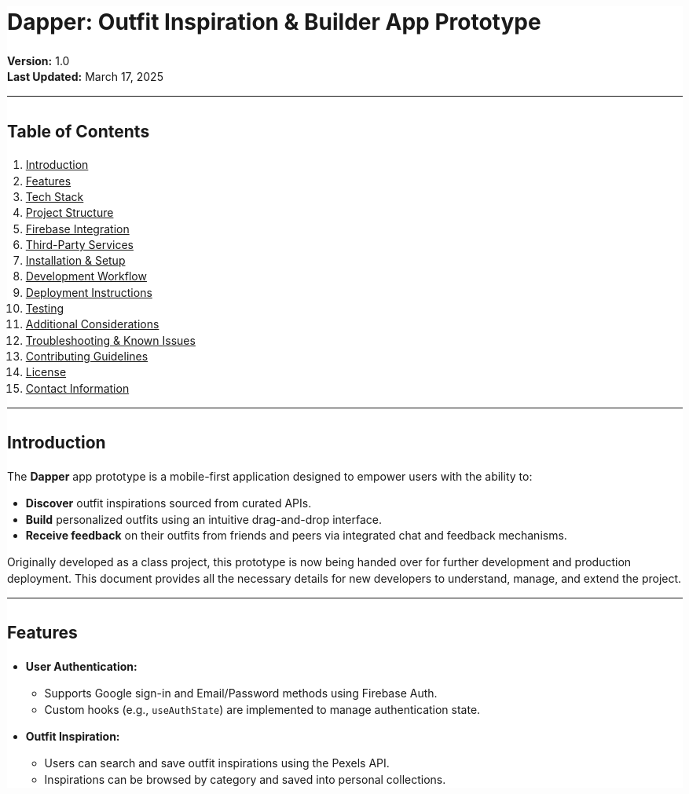# Dapper: Outfit Inspiration & Builder App Prototype

**Version:** 1.0  
**Last Updated:** March 17, 2025

---

## Table of Contents

1. [Introduction](#introduction)
2. [Features](#features)
3. [Tech Stack](#tech-stack)
4. [Project Structure](#project-structure)
5. [Firebase Integration](#firebase-integration)
6. [Third-Party Services](#third-party-services)
7. [Installation & Setup](#installation--setup)
8. [Development Workflow](#development-workflow)
9. [Deployment Instructions](#deployment-instructions)
10. [Testing](#testing)
11. [Additional Considerations](#additional-considerations)
12. [Troubleshooting & Known Issues](#troubleshooting--known-issues)
13. [Contributing Guidelines](#contributing-guidelines)
14. [License](#license)
15. [Contact Information](#contact-information)

---

## Introduction

The **Dapper** app prototype is a mobile-first application designed to empower users with the ability to:
- **Discover** outfit inspirations sourced from curated APIs.
- **Build** personalized outfits using an intuitive drag-and-drop interface.
- **Receive feedback** on their outfits from friends and peers via integrated chat and feedback mechanisms.

Originally developed as a class project, this prototype is now being handed over for further development and production deployment. This document provides all the necessary details for new developers to understand, manage, and extend the project.

---

## Features

- **User Authentication:**  
  - Supports Google sign-in and Email/Password methods using Firebase Auth.
  - Custom hooks (e.g., `useAuthState`) are implemented to manage authentication state.

- **Outfit Inspiration:**  
  - Users can search and save outfit inspirations using the Pexels API.
  - Inspirations can be browsed by category and saved into personal collections.
